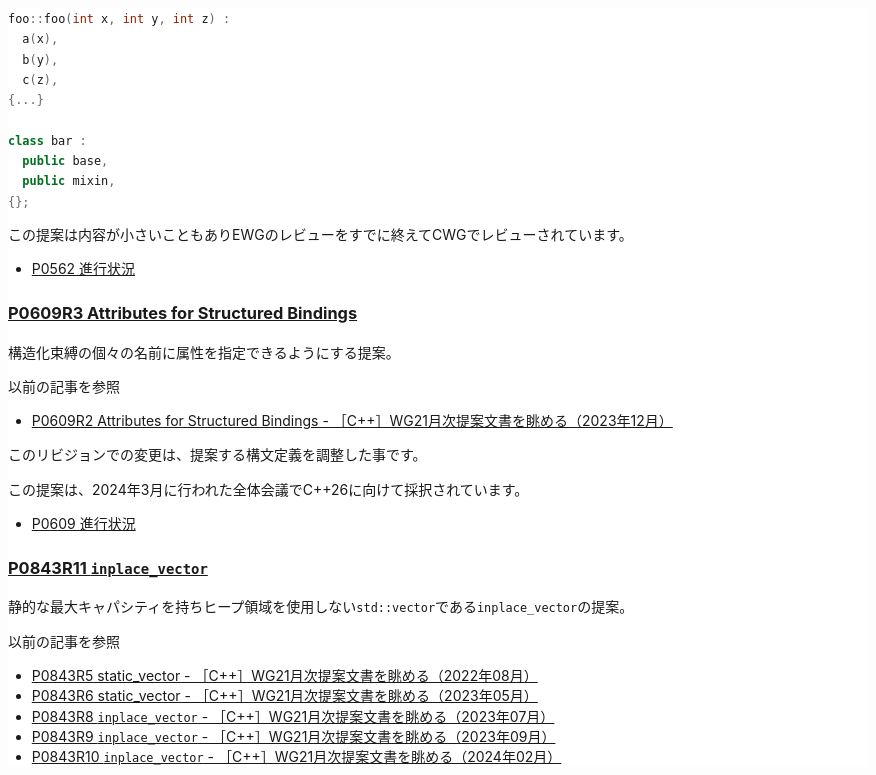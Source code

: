 </td>
<td valign="top">

```cpp
foo::foo(int x, int y, int z) :
  a(x),
  b(y),
  c(z),
{...}

class bar :
  public base,
  public mixin,
{};
```

</td>
</tr>
</table>

この提案は内容が小さいこともありEWGのレビューをすでに終えてCWGでレビューされています。

- [P0562 進行状況](https://github.com/cplusplus/papers/issues/1818)

### [P0609R3 Attributes for Structured Bindings](https://www.open-std.org/jtc1/sc22/wg21/docs/papers/2024/p0609r3.pdf)

構造化束縛の個々の名前に属性を指定できるようにする提案。

以前の記事を参照

- [P0609R2 Attributes for Structured Bindings - ［C++］WG21月次提案文書を眺める（2023年12月）](https://onihusube.hatenablog.com/entry/2024/02/29/191439#P0609R2-Attributes-for-Structured-Bindings)

このリビジョンでの変更は、提案する構文定義を調整した事です。

この提案は、2024年3月に行われた全体会議でC++26に向けて採択されています。

- [P0609 進行状況](https://github.com/cplusplus/papers/issues/1233)

### [P0843R11 `inplace_vector`](https://www.open-std.org/jtc1/sc22/wg21/docs/papers/2024/p0843r11.html)

静的な最大キャパシティを持ちヒープ領域を使用しない`std::vector`である`inplace_vector`の提案。

以前の記事を参照

- [P0843R5 static_vector - ［C++］WG21月次提案文書を眺める（2022年08月）](https://onihusube.hatenablog.com/entry/2022/09/04/141015#P0843R5-static_vector)
- [P0843R6 static_vector - ［C++］WG21月次提案文書を眺める（2023年05月）](https://onihusube.hatenablog.com/entry/2023/07/08/205803#P0843R6-static_vector)
- [P0843R8 `inplace_vector` - ［C++］WG21月次提案文書を眺める（2023年07月）](https://onihusube.hatenablog.com/entry/2023/09/23/203644#P0843R8-inplace_vector)
- [P0843R9 `inplace_vector` - ［C++］WG21月次提案文書を眺める（2023年09月）](https://onihusube.hatenablog.com/entry/2023/10/29/180915#P0843R9-inplace_vector)
- [P0843R10 `inplace_vector` - ［C++］WG21月次提案文書を眺める（2024年02月）](https://onihusube.hatenablog.com/entry/2024/05/18/235613#P0843R10-inplace_vector)
